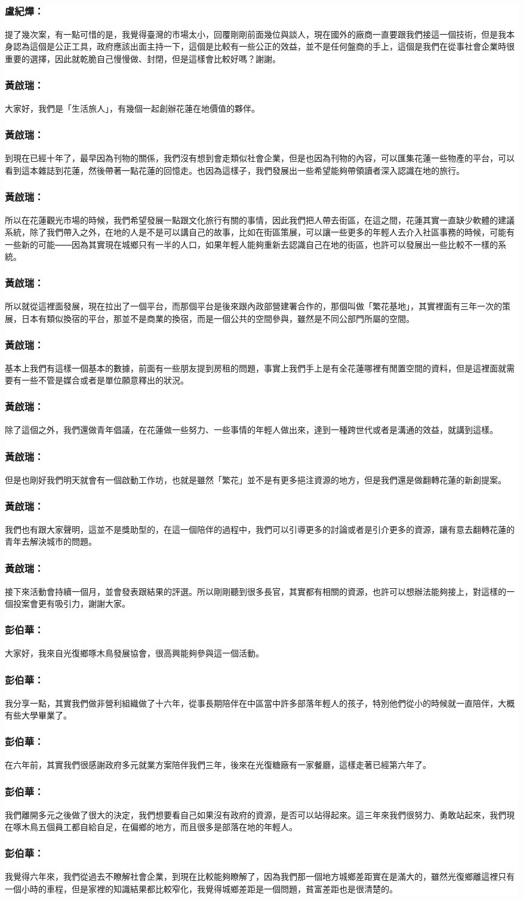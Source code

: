 ### 盧紀燁：
提了幾次案，有一點可惜的是，我覺得臺灣的市場太小，回覆剛剛前面幾位與談人，現在國外的廠商一直要跟我們接這一個技術，但是我本身認為這個是公正工具，政府應該出面主持一下，這個是比較有一些公正的效益，並不是任何盤商的手上，這個是我們在從事社會企業時很重要的選擇，因此就乾脆自己慢慢做、封閉，但是這樣會比較好嗎？謝謝。

### 黃啟瑞：
大家好，我們是「生活旅人」，有幾個一起創辦花蓮在地價值的夥伴。

### 黃啟瑞：
到現在已經十年了，最早因為刊物的關係，我們沒有想到會走類似社會企業，但是也因為刊物的內容，可以匯集花蓮一些物產的平台，可以看到這本雜誌到花蓮，然後帶著一點花蓮的回憶走。也因為這樣子，我們發展出一些希望能夠帶領讀者深入認識在地的旅行。

### 黃啟瑞：
所以在花蓮觀光市場的時候，我們希望發展一點跟文化旅行有關的事情，因此我們把人帶去街區，在這之間，花蓮其實一直缺少軟體的建議系統，除了我們帶入之外，在地的人是不是可以講自己的故事，比如在街區策展，可以讓一些更多的年輕人去介入社區事務的時候，可能有一些新的可能——因為其實現在城鄉只有一半的人口，如果年輕人能夠重新去認識自己在地的街區，也許可以發展出一些比較不一樣的系統。

### 黃啟瑞：
所以就從這裡面發展，現在拉出了一個平台，而那個平台是後來跟內政部營建署合作的，那個叫做「繁花基地」，其實裡面有三年一次的策展，日本有類似換宿的平台，那並不是商業的換宿，而是一個公共的空間參與，雖然是不同公部門所屬的空間。

### 黃啟瑞：
基本上我們有這樣一個基本的數據，前面有一些朋友提到房租的問題，事實上我們手上是有全花蓮哪裡有閒置空間的資料，但是這裡面就需要有一些不管是媒合或者是單位願意釋出的狀況。

### 黃啟瑞：
除了這個之外，我們還做青年倡議，在花蓮做一些努力、一些事情的年輕人做出來，達到一種跨世代或者是溝通的效益，就講到這樣。

### 黃啟瑞：
但是也剛好我們明天就會有一個啟動工作坊，也就是雖然「繁花」並不是有更多挹注資源的地方，但是我們還是做翻轉花蓮的新創提案。

### 黃啟瑞：
我們也有跟大家聲明，這並不是獎助型的，在這一個陪伴的過程中，我們可以引導更多的討論或者是引介更多的資源，讓有意去翻轉花蓮的青年去解決城市的問題。

### 黃啟瑞：
接下來活動會持續一個月，並會發表跟結果的評選。所以剛剛聽到很多長官，其實都有相關的資源，也許可以想辦法能夠接上，對這樣的一個投案會更有吸引力，謝謝大家。

### 彭伯華：
大家好，我來自光復鄉啄木鳥發展協會，很高興能夠參與這一個活動。

### 彭伯華：
我分享一點，其實我們做非營利組織做了十六年，從事長期陪伴在中區當中許多部落年輕人的孩子，特別他們從小的時候就一直陪伴，大概有些大學畢業了。

### 彭伯華：
在六年前，其實我們很感謝政府多元就業方案陪伴我們三年，後來在光復糖廠有一家餐廳，這樣走著已經第六年了。

### 彭伯華：
我們離開多元之後做了很大的決定，我們想要看自己如果沒有政府的資源，是否可以站得起來。這三年來我們很努力、勇敢站起來，我們現在啄木鳥五個員工都自給自足，在偏鄉的地方，而且很多是部落在地的年輕人。

### 彭伯華：
我覺得六年來，我們從過去不瞭解社會企業，到現在比較能夠瞭解了，因為我們那一個地方城鄉差距實在是滿大的，雖然光復鄉離這裡只有一個小時的車程，但是家裡的知識結果都比較窄化，我覺得城鄉差距是一個問題，貧富差距也是很清楚的。
